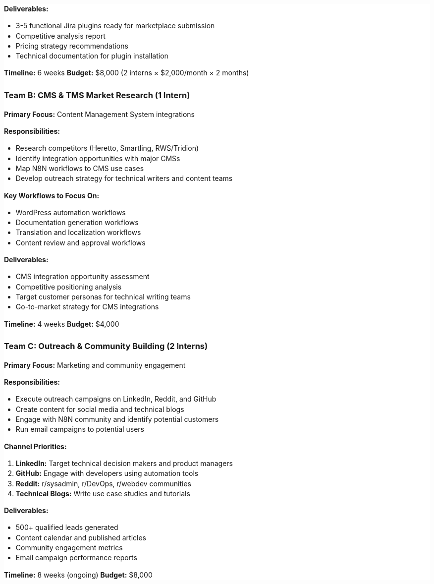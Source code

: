 **Deliverables:**
- 3-5 functional Jira plugins ready for marketplace submission
- Competitive analysis report
- Pricing strategy recommendations
- Technical documentation for plugin installation

**Timeline:** 6 weeks
**Budget:** $8,000 (2 interns × $2,000/month × 2 months)

### Team B: CMS & TMS Market Research (1 Intern)
**Primary Focus:** Content Management System integrations

**Responsibilities:**
- Research competitors (Heretto, Smartling, RWS/Tridion)
- Identify integration opportunities with major CMSs
- Map N8N workflows to CMS use cases
- Develop outreach strategy for technical writers and content teams

**Key Workflows to Focus On:**
- WordPress automation workflows
- Documentation generation workflows  
- Translation and localization workflows
- Content review and approval workflows

**Deliverables:**
- CMS integration opportunity assessment
- Competitive positioning analysis
- Target customer personas for technical writing teams
- Go-to-market strategy for CMS integrations

**Timeline:** 4 weeks
**Budget:** $4,000

### Team C: Outreach & Community Building (2 Interns)
**Primary Focus:** Marketing and community engagement

**Responsibilities:**
- Execute outreach campaigns on LinkedIn, Reddit, and GitHub
- Create content for social media and technical blogs
- Engage with N8N community and identify potential customers
- Run email campaigns to potential users

**Channel Priorities:**
1. **LinkedIn:** Target technical decision makers and product managers
2. **GitHub:** Engage with developers using automation tools
3. **Reddit:** r/sysadmin, r/DevOps, r/webdev communities
4. **Technical Blogs:** Write use case studies and tutorials

**Deliverables:**
- 500+ qualified leads generated
- Content calendar and published articles
- Community engagement metrics
- Email campaign performance reports

**Timeline:** 8 weeks (ongoing)
**Budget:** $8,000
